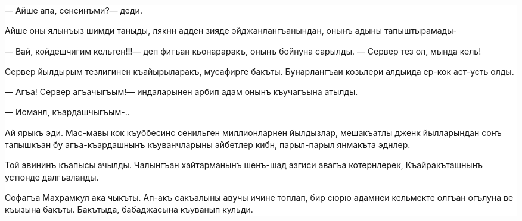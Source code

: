 — Айше апа, сенсинъми?— деди.

Айше оны ялынъыз шимди таныды, лякнн адден зияде эйджанлангъанындан, онынъ адыны тапыштырамады-

— Вай, койдешчигим кельген!!!— деп фигъан кьонараракъ, онынъ бойнуна сарылды.
— Сервер тез ол, мында кель!

Сервер йылдырым тезлигинен къайырыларакъ, мусафирге бакъты.
Бунарлангъаи козьлери алдыида ер-кок аст-усть олды.

— Агъа!
Сервер агъачыгъым!— индаларынен арбип адам онынъ къучагъына атылды.

— Исманл, къардашчыгъым-..

Ай ярыкъ эди.
Мас-мавы кок къуббесинс сенильген миллионларнен йылдызлар, мешакъатлы дженк йылларындан сонъ тапышкъан бу агъа-къардашнынъ къуванчларыны эйбетлер кибн, парыл-парыл янмакъта эднлер.

Той эвининъ къапысы ачылды.
Чалынгъан хайтарманынъ шенъ-шад эзгиси авагъа котернлерек, Къайракъташнынъ устюнде далгъаланды.

Софагъа Махрамкул ака чыкъты.
Ап-акъ сакъалыны авучы ичине топлап, бир сюрю адамнеи кельмекте олгъан огълуна ве къызына бакъты.
Бакътыда, бабаджасына къуванып кульди.
